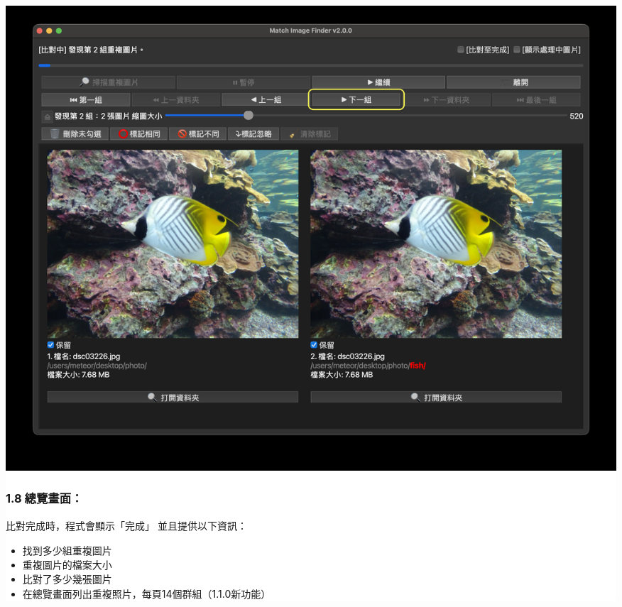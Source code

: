 ![繼續找重複圖片](./img/010701_next.png)

### 1.8 總覽畫面：
比對完成時，程式會顯示「完成」
並且提供以下資訊：
* 找到多少組重複圖片
* 重複圖片的檔案大小
* 比對了多少幾張圖片
* 在總覽畫面列出重複照片，每頁14個群組（1.1.0新功能）
